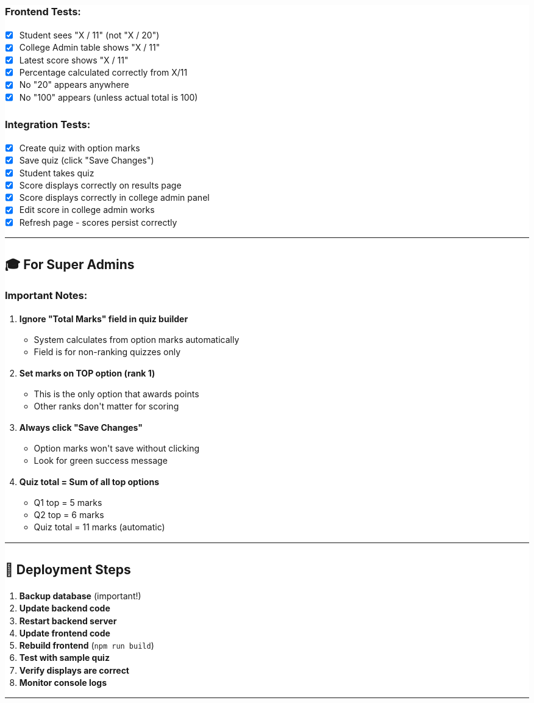 ### Frontend Tests:
- [x] Student sees "X / 11" (not "X / 20")
- [x] College Admin table shows "X / 11"
- [x] Latest score shows "X / 11"
- [x] Percentage calculated correctly from X/11
- [x] No "20" appears anywhere
- [x] No "100" appears (unless actual total is 100)

### Integration Tests:
- [x] Create quiz with option marks
- [x] Save quiz (click "Save Changes")
- [x] Student takes quiz
- [x] Score displays correctly on results page
- [x] Score displays correctly in college admin panel
- [x] Edit score in college admin works
- [x] Refresh page - scores persist correctly

---

## 🎓 For Super Admins

### Important Notes:
1. **Ignore "Total Marks" field in quiz builder**
   - System calculates from option marks automatically
   - Field is for non-ranking quizzes only

2. **Set marks on TOP option (rank 1)**
   - This is the only option that awards points
   - Other ranks don't matter for scoring

3. **Always click "Save Changes"**
   - Option marks won't save without clicking
   - Look for green success message

4. **Quiz total = Sum of all top options**
   - Q1 top = 5 marks
   - Q2 top = 6 marks
   - Quiz total = 11 marks (automatic)

---

## 🚀 Deployment Steps

1. **Backup database** (important!)
2. **Update backend code**
3. **Restart backend server**
4. **Update frontend code**
5. **Rebuild frontend** (`npm run build`)
6. **Test with sample quiz**
7. **Verify displays are correct**
8. **Monitor console logs**

---